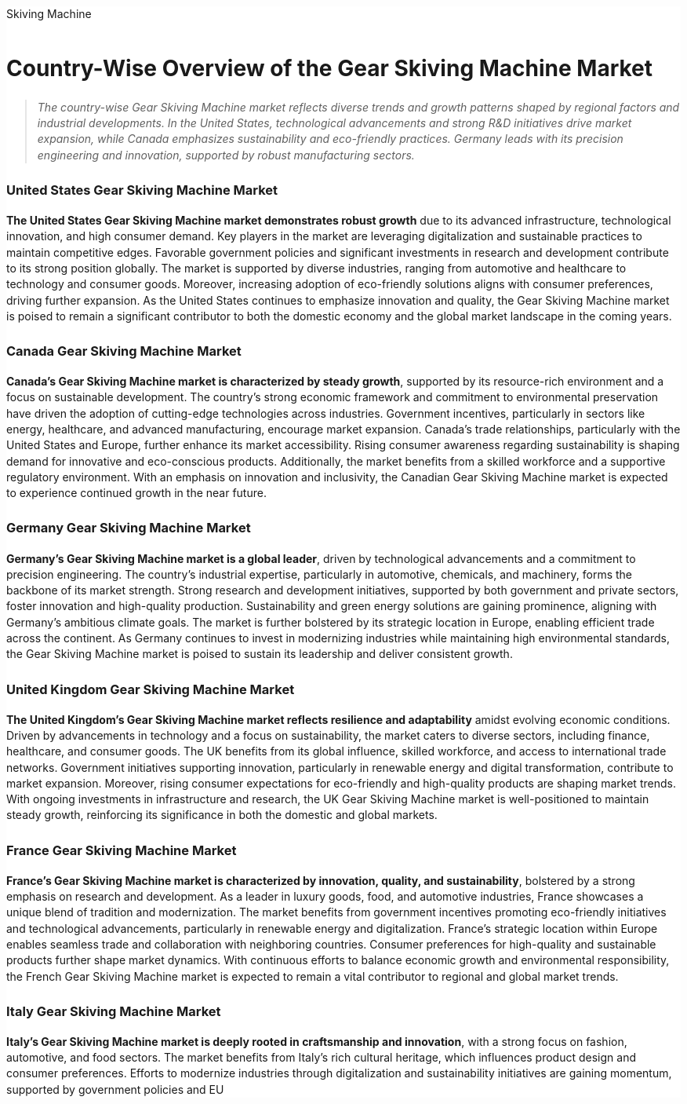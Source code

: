 Skiving Machine</li></ul><h1><span class="">Country-Wise Overview of the Gear Skiving Machine Market<br /></span></h1><blockquote><p><em><span class="">The country-wise Gear Skiving Machine market reflects diverse trends and growth patterns shaped by regional factors and industrial developments. In the United States, technological advancements and strong R&amp;D initiatives drive market expansion, while Canada emphasizes sustainability and eco-friendly practices. Germany leads with its precision engineering and innovation, supported by robust manufacturing sectors.</span></em></p></blockquote><h3><strong>United States Gear Skiving Machine Market</strong></h3><p><strong>The United States Gear Skiving Machine market demonstrates robust growth</strong> due to its advanced infrastructure, technological innovation, and high consumer demand. Key players in the market are leveraging digitalization and sustainable practices to maintain competitive edges. Favorable government policies and significant investments in research and development contribute to its strong position globally. The market is supported by diverse industries, ranging from automotive and healthcare to technology and consumer goods. Moreover, increasing adoption of eco-friendly solutions aligns with consumer preferences, driving further expansion. As the United States continues to emphasize innovation and quality, the Gear Skiving Machine market is poised to remain a significant contributor to both the domestic economy and the global market landscape in the coming years.</p><h3><strong>Canada Gear Skiving Machine Market</strong></h3><p><strong>Canada&rsquo;s Gear Skiving Machine market is characterized by steady growth</strong>, supported by its resource-rich environment and a focus on sustainable development. The country&rsquo;s strong economic framework and commitment to environmental preservation have driven the adoption of cutting-edge technologies across industries. Government incentives, particularly in sectors like energy, healthcare, and advanced manufacturing, encourage market expansion. Canada&rsquo;s trade relationships, particularly with the United States and Europe, further enhance its market accessibility. Rising consumer awareness regarding sustainability is shaping demand for innovative and eco-conscious products. Additionally, the market benefits from a skilled workforce and a supportive regulatory environment. With an emphasis on innovation and inclusivity, the Canadian Gear Skiving Machine market is expected to experience continued growth in the near future.</p><h3><strong>Germany Gear Skiving Machine Market</strong></h3><p><strong>Germany&rsquo;s Gear Skiving Machine market is a global leader</strong>, driven by technological advancements and a commitment to precision engineering. The country&rsquo;s industrial expertise, particularly in automotive, chemicals, and machinery, forms the backbone of its market strength. Strong research and development initiatives, supported by both government and private sectors, foster innovation and high-quality production. Sustainability and green energy solutions are gaining prominence, aligning with Germany&rsquo;s ambitious climate goals. The market is further bolstered by its strategic location in Europe, enabling efficient trade across the continent. As Germany continues to invest in modernizing industries while maintaining high environmental standards, the Gear Skiving Machine market is poised to sustain its leadership and deliver consistent growth.</p><h3><strong>United Kingdom Gear Skiving Machine Market</strong></h3><p><strong>The United Kingdom&rsquo;s Gear Skiving Machine market reflects resilience and adaptability</strong> amidst evolving economic conditions. Driven by advancements in technology and a focus on sustainability, the market caters to diverse sectors, including finance, healthcare, and consumer goods. The UK benefits from its global influence, skilled workforce, and access to international trade networks. Government initiatives supporting innovation, particularly in renewable energy and digital transformation, contribute to market expansion. Moreover, rising consumer expectations for eco-friendly and high-quality products are shaping market trends. With ongoing investments in infrastructure and research, the UK Gear Skiving Machine market is well-positioned to maintain steady growth, reinforcing its significance in both the domestic and global markets.</p><h3><strong>France Gear Skiving Machine Market</strong></h3><p><strong>France&rsquo;s Gear Skiving Machine market is characterized by innovation, quality, and sustainability</strong>, bolstered by a strong emphasis on research and development. As a leader in luxury goods, food, and automotive industries, France showcases a unique blend of tradition and modernization. The market benefits from government incentives promoting eco-friendly initiatives and technological advancements, particularly in renewable energy and digitalization. France&rsquo;s strategic location within Europe enables seamless trade and collaboration with neighboring countries. Consumer preferences for high-quality and sustainable products further shape market dynamics. With continuous efforts to balance economic growth and environmental responsibility, the French Gear Skiving Machine market is expected to remain a vital contributor to regional and global market trends.</p><h3><strong>Italy Gear Skiving Machine Market</strong></h3><p><strong>Italy&rsquo;s Gear Skiving Machine market is deeply rooted in craftsmanship and innovation</strong>, with a strong focus on fashion, automotive, and food sectors. The market benefits from Italy&rsquo;s rich cultural heritage, which influences product design and consumer preferences. Efforts to modernize industries through digitalization and sustainability initiatives are gaining momentum, supported by government policies and EU